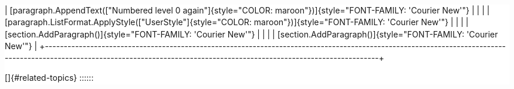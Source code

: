 | [paragraph.AppendText([\"Numbered level 0 again\"]{style="COLOR: maroon"})]{style="FONT-FAMILY: 'Courier New'"}                                                                                                             |
|                                                                                                                                                                                                                             |
| [paragraph.ListFormat.ApplyStyle([\"UserStyle\"]{style="COLOR: maroon"})]{style="FONT-FAMILY: 'Courier New'"}                                                                                                               |
|                                                                                                                                                                                                                             |
| [section.AddParagraph()]{style="FONT-FAMILY: 'Courier New'"}                                                                                                                                                                |
|                                                                                                                                                                                                                             |
| [section.AddParagraph()]{style="FONT-FAMILY: 'Courier New'"}                                                                                                                                                                |
+-----------------------------------------------------------------------------------------------------------------------------------------------------------------------------------------------------------------------------+

[]{#related-topics}
::::::
